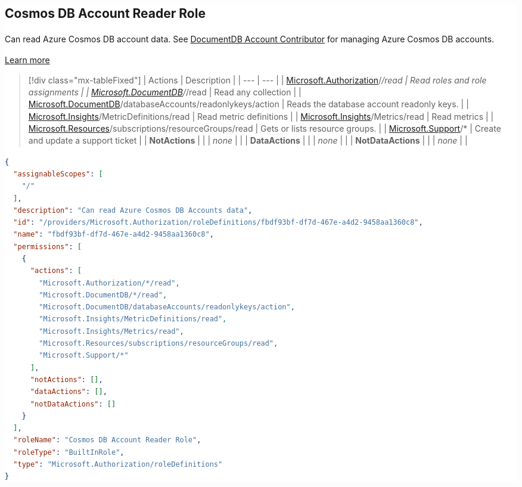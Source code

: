 ## Cosmos DB Account Reader Role

Can read Azure Cosmos DB account data. See [DocumentDB Account Contributor](#documentdb-account-contributor) for managing Azure Cosmos DB accounts.

[Learn more](/azure/cosmos-db/role-based-access-control)

> [!div class="mx-tableFixed"]
> | Actions | Description |
> | --- | --- |
> | [Microsoft.Authorization](../permissions/management-and-governance.md#microsoftauthorization)/*/read | Read roles and role assignments |
> | [Microsoft.DocumentDB](../permissions/databases.md#microsoftdocumentdb)/*/read | Read any collection |
> | [Microsoft.DocumentDB](../permissions/databases.md#microsoftdocumentdb)/databaseAccounts/readonlykeys/action | Reads the database account readonly keys. |
> | [Microsoft.Insights](../permissions/monitor.md#microsoftinsights)/MetricDefinitions/read | Read metric definitions |
> | [Microsoft.Insights](../permissions/monitor.md#microsoftinsights)/Metrics/read | Read metrics |
> | [Microsoft.Resources](../permissions/management-and-governance.md#microsoftresources)/subscriptions/resourceGroups/read | Gets or lists resource groups. |
> | [Microsoft.Support](../permissions/general.md#microsoftsupport)/* | Create and update a support ticket |
> | **NotActions** |  |
> | *none* |  |
> | **DataActions** |  |
> | *none* |  |
> | **NotDataActions** |  |
> | *none* |  |

```json
{
  "assignableScopes": [
    "/"
  ],
  "description": "Can read Azure Cosmos DB Accounts data",
  "id": "/providers/Microsoft.Authorization/roleDefinitions/fbdf93bf-df7d-467e-a4d2-9458aa1360c8",
  "name": "fbdf93bf-df7d-467e-a4d2-9458aa1360c8",
  "permissions": [
    {
      "actions": [
        "Microsoft.Authorization/*/read",
        "Microsoft.DocumentDB/*/read",
        "Microsoft.DocumentDB/databaseAccounts/readonlykeys/action",
        "Microsoft.Insights/MetricDefinitions/read",
        "Microsoft.Insights/Metrics/read",
        "Microsoft.Resources/subscriptions/resourceGroups/read",
        "Microsoft.Support/*"
      ],
      "notActions": [],
      "dataActions": [],
      "notDataActions": []
    }
  ],
  "roleName": "Cosmos DB Account Reader Role",
  "roleType": "BuiltInRole",
  "type": "Microsoft.Authorization/roleDefinitions"
}
```
